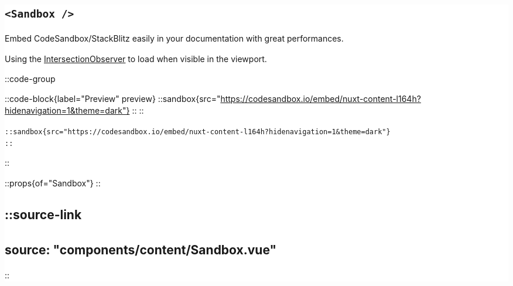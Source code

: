 ## `<Sandbox />`

Embed CodeSandbox/StackBlitz easily in your documentation with great performances.

Using the [IntersectionObserver](https://developer.mozilla.org/en-US/docs/Web/API/Intersection_Observer_API) to load when visible in the viewport.

::code-group

  ::code-block{label="Preview" preview}
    ::sandbox{src="https://codesandbox.io/embed/nuxt-content-l164h?hidenavigation=1&theme=dark"}
    ::
  ::

  ```md [Code]
  ::sandbox{src="https://codesandbox.io/embed/nuxt-content-l164h?hidenavigation=1&theme=dark"}
  ::
  ```

::

::props{of="Sandbox"}
::

::source-link
---
source: "components/content/Sandbox.vue"
---
::
